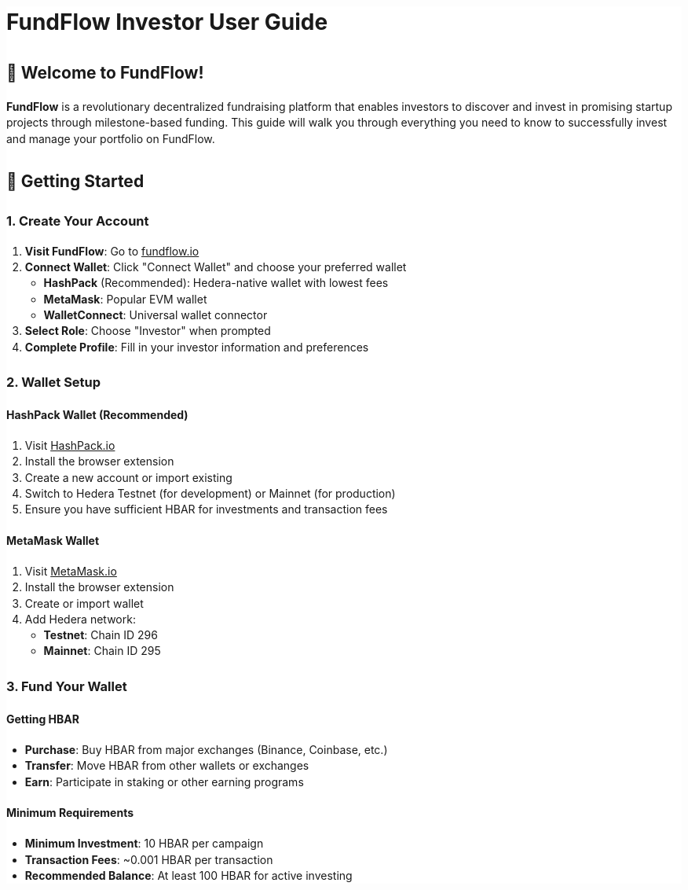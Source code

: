 # FundFlow Investor User Guide

## 🎯 Welcome to FundFlow!

**FundFlow** is a revolutionary decentralized fundraising platform that enables investors to discover and invest in promising startup projects through milestone-based funding. This guide will walk you through everything you need to know to successfully invest and manage your portfolio on FundFlow.

## 🚀 Getting Started

### **1. Create Your Account**

1. **Visit FundFlow**: Go to [fundflow.io](https://fundflow.io)
2. **Connect Wallet**: Click "Connect Wallet" and choose your preferred wallet
   - **HashPack** (Recommended): Hedera-native wallet with lowest fees
   - **MetaMask**: Popular EVM wallet
   - **WalletConnect**: Universal wallet connector
3. **Select Role**: Choose "Investor" when prompted
4. **Complete Profile**: Fill in your investor information and preferences

### **2. Wallet Setup**

#### **HashPack Wallet (Recommended)**
1. Visit [HashPack.io](https://hashpack.app/)
2. Install the browser extension
3. Create a new account or import existing
4. Switch to Hedera Testnet (for development) or Mainnet (for production)
5. Ensure you have sufficient HBAR for investments and transaction fees

#### **MetaMask Wallet**
1. Visit [MetaMask.io](https://metamask.io/)
2. Install the browser extension
3. Create or import wallet
4. Add Hedera network:
   - **Testnet**: Chain ID 296
   - **Mainnet**: Chain ID 295

### **3. Fund Your Wallet**

#### **Getting HBAR**
- **Purchase**: Buy HBAR from major exchanges (Binance, Coinbase, etc.)
- **Transfer**: Move HBAR from other wallets or exchanges
- **Earn**: Participate in staking or other earning programs

#### **Minimum Requirements**
- **Minimum Investment**: 10 HBAR per campaign
- **Transaction Fees**: ~0.001 HBAR per transaction
- **Recommended Balance**: At least 100 HBAR for active investing
